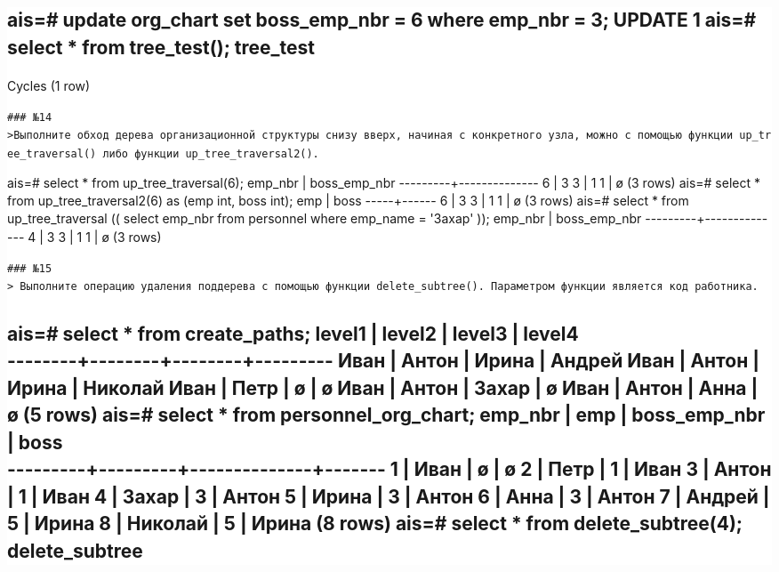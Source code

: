 ais=# update org_chart set boss_emp_nbr = 6 where emp_nbr = 3;
UPDATE 1
ais=# select * from tree_test();
 tree_test 
-----------
 Cycles
(1 row)
```
### №14
>Выполните обход дерева организационной структуры снизу вверх, начиная с конкретного узла, можно с помощью функции up_tree_traversal() либо функции up_tree_traversal2().
```
ais=# select * from up_tree_traversal(6);
 emp_nbr | boss_emp_nbr 
---------+--------------
       6 |            3
       3 |            1
       1 |            ø
(3 rows)
ais=# select * from up_tree_traversal2(6) as (emp int, boss int);
 emp | boss 
-----+------
   6 |    3
   3 |    1
   1 |    ø
(3 rows)
ais=# select * from up_tree_traversal (( select emp_nbr from personnel where emp_name = 'Захар' ));
 emp_nbr | boss_emp_nbr 
---------+--------------
       4 |            3
       3 |            1
       1 |            ø
(3 rows)
```
### №15
> Выполните операцию удаления поддерева с помощью функции delete_subtree(). Параметром функции является код работника.
```
ais=# select * from create_paths;
 level1 | level2 | level3 | level4  
--------+--------+--------+---------
 Иван   | Антон  | Ирина  | Андрей
 Иван   | Антон  | Ирина  | Николай
 Иван   | Петр   | ø      | ø
 Иван   | Антон  | Захар  | ø
 Иван   | Антон  | Анна   | ø
(5 rows)
ais=# select * from personnel_org_chart;
 emp_nbr |   emp   | boss_emp_nbr | boss  
---------+---------+--------------+-------
       1 | Иван    |            ø | ø
       2 | Петр    |            1 | Иван
       3 | Антон   |            1 | Иван
       4 | Захар   |            3 | Антон
       5 | Ирина   |            3 | Антон
       6 | Анна    |            3 | Антон
       7 | Андрей  |            5 | Ирина
       8 | Николай |            5 | Ирина
(8 rows)
ais=# select * from delete_subtree(4);
 delete_subtree 
----------------
 
